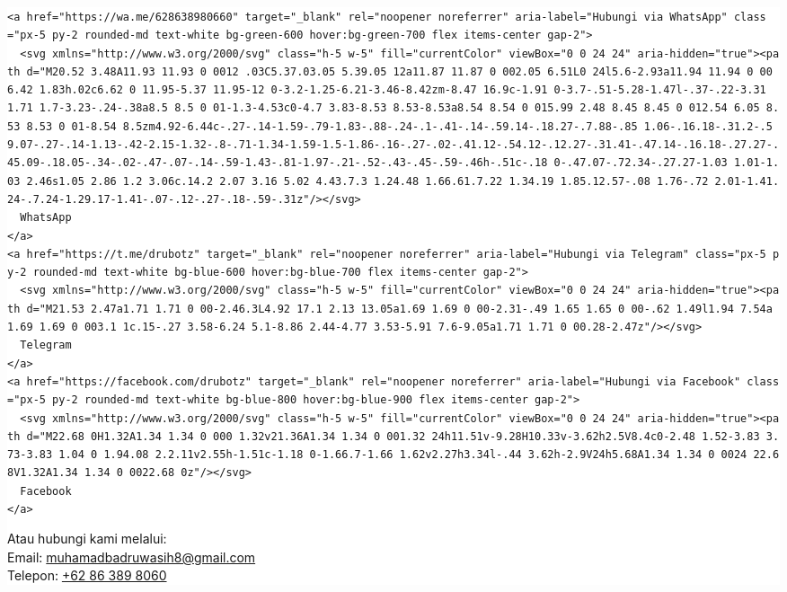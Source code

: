    <a href="https://wa.me/628638980660" target="_blank" rel="noopener noreferrer" aria-label="Hubungi via WhatsApp" class="px-5 py-2 rounded-md text-white bg-green-600 hover:bg-green-700 flex items-center gap-2">
      <svg xmlns="http://www.w3.org/2000/svg" class="h-5 w-5" fill="currentColor" viewBox="0 0 24 24" aria-hidden="true"><path d="M20.52 3.48A11.93 11.93 0 0012 .03C5.37.03.05 5.39.05 12a11.87 11.87 0 002.05 6.51L0 24l5.6-2.93a11.94 11.94 0 006.42 1.83h.02c6.62 0 11.95-5.37 11.95-12 0-3.2-1.25-6.21-3.46-8.42zm-8.47 16.9c-1.91 0-3.7-.51-5.28-1.47l-.37-.22-3.31 1.71 1.7-3.23-.24-.38a8.5 8.5 0 01-1.3-4.53c0-4.7 3.83-8.53 8.53-8.53a8.54 8.54 0 015.99 2.48 8.45 8.45 0 012.54 6.05 8.53 8.53 0 01-8.54 8.5zm4.92-6.44c-.27-.14-1.59-.79-1.83-.88-.24-.1-.41-.14-.59.14-.18.27-.7.88-.85 1.06-.16.18-.31.2-.59.07-.27-.14-1.13-.42-2.15-1.32-.8-.71-1.34-1.59-1.5-1.86-.16-.27-.02-.41.12-.54.12-.12.27-.31.41-.47.14-.16.18-.27.27-.45.09-.18.05-.34-.02-.47-.07-.14-.59-1.43-.81-1.97-.21-.52-.43-.45-.59-.46h-.51c-.18 0-.47.07-.72.34-.27.27-1.03 1.01-1.03 2.46s1.05 2.86 1.2 3.06c.14.2 2.07 3.16 5.02 4.43.7.3 1.24.48 1.66.61.7.22 1.34.19 1.85.12.57-.08 1.76-.72 2.01-1.41.24-.7.24-1.29.17-1.41-.07-.12-.27-.18-.59-.31z"/></svg>
      WhatsApp
    </a>
    <a href="https://t.me/drubotz" target="_blank" rel="noopener noreferrer" aria-label="Hubungi via Telegram" class="px-5 py-2 rounded-md text-white bg-blue-600 hover:bg-blue-700 flex items-center gap-2">
      <svg xmlns="http://www.w3.org/2000/svg" class="h-5 w-5" fill="currentColor" viewBox="0 0 24 24" aria-hidden="true"><path d="M21.53 2.47a1.71 1.71 0 00-2.46.3L4.92 17.1 2.13 13.05a1.69 1.69 0 00-2.31-.49 1.65 1.65 0 00-.62 1.49l1.94 7.54a1.69 1.69 0 003.1 1c.15-.27 3.58-6.24 5.1-8.86 2.44-4.77 3.53-5.91 7.6-9.05a1.71 1.71 0 00.28-2.47z"/></svg>
      Telegram
    </a>
    <a href="https://facebook.com/drubotz" target="_blank" rel="noopener noreferrer" aria-label="Hubungi via Facebook" class="px-5 py-2 rounded-md text-white bg-blue-800 hover:bg-blue-900 flex items-center gap-2">
      <svg xmlns="http://www.w3.org/2000/svg" class="h-5 w-5" fill="currentColor" viewBox="0 0 24 24" aria-hidden="true"><path d="M22.68 0H1.32A1.34 1.34 0 000 1.32v21.36A1.34 1.34 0 001.32 24h11.51v-9.28H10.33v-3.62h2.5V8.4c0-2.48 1.52-3.83 3.73-3.83 1.04 0 1.94.08 2.2.11v2.55h-1.51c-1.18 0-1.66.7-1.66 1.62v2.27h3.34l-.44 3.62h-2.9V24h5.68A1.34 1.34 0 0024 22.68V1.32A1.34 1.34 0 0022.68 0z"/></svg>
      Facebook
    </a>
  </div>

  <p class="footer-text mt-6">
    Atau hubungi kami melalui:<br />
    Email: <a href="mailto:muhamadbadruwasih8@gmail.com" class="underline hover:text-purple-400">muhamadbadruwasih8@gmail.com</a><br />
    Telepon: <a href="tel:+628638980660" class="underline hover:text-purple-400">+62 86 389 8060</a>
  </p>
</section>

<script>
  const form = document.getElementById('promptForm');
  form.addEventListener('submit', e => {
    e.preventDefault();
    const formData = new FormData(form);
    const prompt = 
      \`Simulasi Model AI:\nModel: \${formData.get('model')}\nRasio Aspek: \${formData.get('aspect')}\nJarak Kamera: \${formData.get('distance')}\nKualitas Gambar: \${formData.get('quality')}\nPerangkat: \${formData.get('device')}\`;
    alert('Prompt untuk AI generator:\\n\\n' + prompt);
  });
</script>

</body>
</html>

